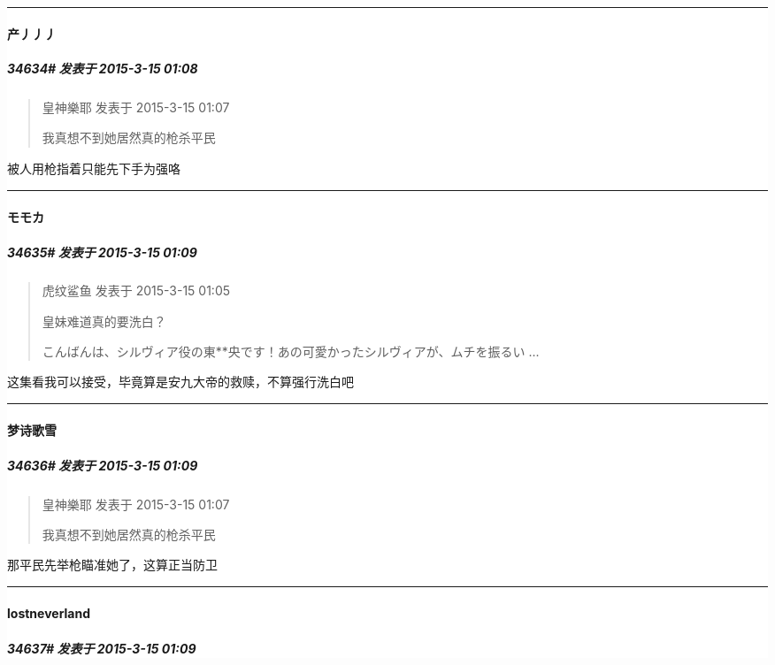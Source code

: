 





-----

####  产丿丿丿  
##### 34634#       发表于 2015-3-15 01:08



<blockquote>皇神樂耶 发表于 2015-3-15 01:07

我真想不到她居然真的枪杀平民</blockquote>
被人用枪指着只能先下手为强咯







-----

####  モモカ  
##### 34635#       发表于 2015-3-15 01:09



<blockquote>虎纹鲨鱼 发表于 2015-3-15 01:05

皇妹难道真的要洗白？


こんばんは、シルヴィア役の東**央です！あの可愛かったシルヴィアが、ムチを振るい ...</blockquote>
这集看我可以接受，毕竟算是安九大帝的救赎，不算强行洗白吧







-----

####  梦诗歌雪  
##### 34636#       发表于 2015-3-15 01:09



<blockquote>皇神樂耶 发表于 2015-3-15 01:07

我真想不到她居然真的枪杀平民</blockquote>
那平民先举枪瞄准她了，这算正当防卫







-----

####  lostneverland  
##### 34637#       发表于 2015-3-15 01:09
